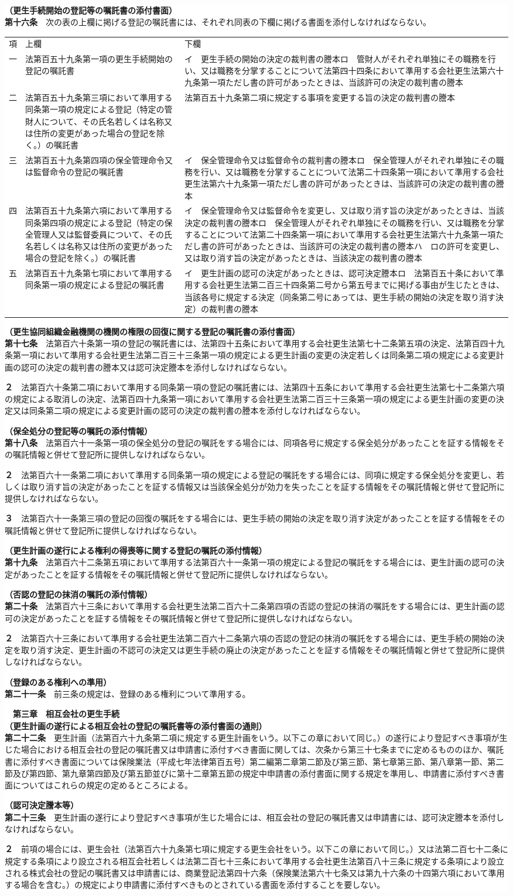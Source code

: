 **（更生手続開始の登記等の嘱託書の添付書面）**  
**第十六条**　次の表の上欄に掲げる登記の嘱託書には、それぞれ同表の下欄に掲げる書面を添付しなければならない。  

||||  
| --- | --- | --- |  
|項|上欄|下欄|  
|一|法第百五十九条第一項の更生手続開始の登記の嘱託書|イ　更生手続の開始の決定の裁判書の謄本ロ　管財人がそれぞれ単独にその職務を行い、又は職務を分掌することについて法第四十四条において準用する会社更生法第六十九条第一項ただし書の許可があったときは、当該許可の決定の裁判書の謄本|  
|二|法第百五十九条第三項において準用する同条第一項の規定による登記（特定の管財人について、その氏名若しくは名称又は住所の変更があった場合の登記を除く。）の嘱託書|法第百五十九条第二項に規定する事項を変更する旨の決定の裁判書の謄本|  
|三|法第百五十九条第四項の保全管理命令又は監督命令の登記の嘱託書|イ　保全管理命令又は監督命令の裁判書の謄本ロ　保全管理人がそれぞれ単独にその職務を行い、又は職務を分掌することについて法第二十四条第一項において準用する会社更生法第六十九条第一項ただし書の許可があったときは、当該許可の決定の裁判書の謄本|  
|四|法第百五十九条第六項において準用する同条第四項の規定による登記（特定の保全管理人又は監督委員について、その氏名若しくは名称又は住所の変更があった場合の登記を除く。）の嘱託書|イ　保全管理命令又は監督命令を変更し、又は取り消す旨の決定があったときは、当該決定の裁判書の謄本ロ　保全管理人がそれぞれ単独にその職務を行い、又は職務を分掌することについて法第二十四条第一項において準用する会社更生法第六十九条第一項ただし書の許可があったときは、当該許可の決定の裁判書の謄本ハ　ロの許可を変更し、又は取り消す旨の決定があったときは、当該決定の裁判書の謄本|  
|五|法第百五十九条第七項において準用する同条第一項の規定による登記の嘱託書|イ　更生計画の認可の決定があったときは、認可決定謄本ロ　法第百五十条において準用する会社更生法第二百三十四条第二号から第五号までに掲げる事由が生じたときは、当該各号に規定する決定（同条第二号にあっては、更生手続の開始の決定を取り消す決定）の裁判書の謄本|  
  
  
**（更生協同組織金融機関の機関の権限の回復に関する登記の嘱託書の添付書面）**  
**第十七条**　法第百六十条第一項の登記の嘱託書には、法第四十五条において準用する会社更生法第七十二条第五項の決定、法第百四十九条第一項において準用する会社更生法第二百三十三条第一項の規定による更生計画の変更の決定若しくは同条第二項の規定による変更計画の認可の決定の裁判書の謄本又は認可決定謄本を添付しなければならない。  
  
**２**　法第百六十条第二項において準用する同条第一項の登記の嘱託書には、法第四十五条において準用する会社更生法第七十二条第六項の規定による取消しの決定、法第百四十九条第一項において準用する会社更生法第二百三十三条第一項の規定による更生計画の変更の決定又は同条第二項の規定による変更計画の認可の決定の裁判書の謄本を添付しなければならない。  
  
**（保全処分の登記等の嘱託の添付情報）**  
**第十八条**　法第百六十一条第一項の保全処分の登記の嘱託をする場合には、同項各号に規定する保全処分があったことを証する情報をその嘱託情報と併せて登記所に提供しなければならない。  
  
**２**　法第百六十一条第二項において準用する同条第一項の規定による登記の嘱託をする場合には、同項に規定する保全処分を変更し、若しくは取り消す旨の決定があったことを証する情報又は当該保全処分が効力を失ったことを証する情報をその嘱託情報と併せて登記所に提供しなければならない。  
  
**３**　法第百六十一条第三項の登記の回復の嘱託をする場合には、更生手続の開始の決定を取り消す決定があったことを証する情報をその嘱託情報と併せて登記所に提供しなければならない。  
  
**（更生計画の遂行による権利の得喪等に関する登記の嘱託の添付情報）**  
**第十九条**　法第百六十二条第五項において準用する法第百六十一条第一項の規定による登記の嘱託をする場合には、更生計画の認可の決定があったことを証する情報をその嘱託情報と併せて登記所に提供しなければならない。  
  
**（否認の登記の抹消の嘱託の添付情報）**  
**第二十条**　法第百六十三条において準用する会社更生法第二百六十二条第四項の否認の登記の抹消の嘱託をする場合には、更生計画の認可の決定があったことを証する情報をその嘱託情報と併せて登記所に提供しなければならない。  
  
**２**　法第百六十三条において準用する会社更生法第二百六十二条第六項の否認の登記の抹消の嘱託をする場合には、更生手続の開始の決定を取り消す決定、更生計画の不認可の決定又は更生手続の廃止の決定があったことを証する情報をその嘱託情報と併せて登記所に提供しなければならない。  
  
**（登録のある権利への準用）**  
**第二十一条**　前三条の規定は、登録のある権利について準用する。  
  
&emsp;**第三章　相互会社の更生手続**  
**（更生計画の遂行による相互会社の登記の嘱託書等の添付書面の通則）**  
**第二十二条**　更生計画（法第百六十九条第二項に規定する更生計画をいう。以下この章において同じ。）の遂行により登記すべき事項が生じた場合における相互会社の登記の嘱託書又は申請書に添付すべき書面に関しては、次条から第三十七条までに定めるもののほか、嘱託書に添付すべき書面については保険業法（平成七年法律第百五号）第二編第二章第二節及び第三節、第七章第三節、第八章第一節、第二節及び第四節、第九章第四節及び第五節並びに第十二章第五節の規定中申請書の添付書面に関する規定を準用し、申請書に添付すべき書面についてはこれらの規定の定めるところによる。  
  
**（認可決定謄本等）**  
**第二十三条**　更生計画の遂行により登記すべき事項が生じた場合には、相互会社の登記の嘱託書又は申請書には、認可決定謄本を添付しなければならない。  
  
**２**　前項の場合には、更生会社（法第百六十九条第七項に規定する更生会社をいう。以下この章において同じ。）又は法第二百七十二条に規定する条項により設立される相互会社若しくは法第二百七十三条において準用する会社更生法第百八十三条に規定する条項により設立される株式会社の登記の嘱託書又は申請書には、商業登記法第四十六条（保険業法第六十七条又は第九十六条の十四第六項において準用する場合を含む。）の規定により申請書に添付すべきものとされている書面を添付することを要しない。  
  